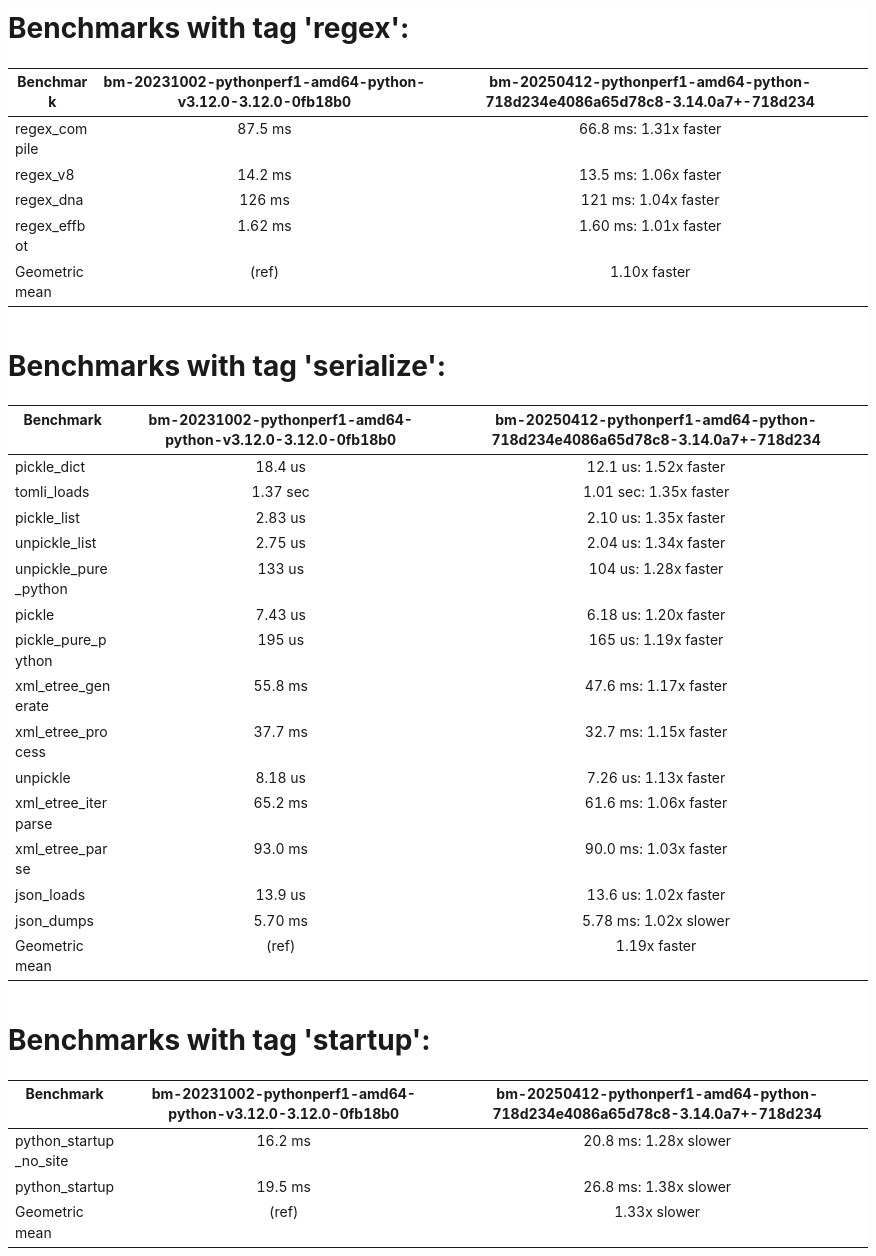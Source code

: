 Benchmarks with tag 'regex':
============================

| Benchmark      | bm-20231002-pythonperf1-amd64-python-v3.12.0-3.12.0-0fb18b0 | bm-20250412-pythonperf1-amd64-python-718d234e4086a65d78c8-3.14.0a7+-718d234 |
|----------------|:-----------------------------------------------------------:|:---------------------------------------------------------------------------:|
| regex_compile  | 87.5 ms                                                     | 66.8 ms: 1.31x faster                                                       |
| regex_v8       | 14.2 ms                                                     | 13.5 ms: 1.06x faster                                                       |
| regex_dna      | 126 ms                                                      | 121 ms: 1.04x faster                                                        |
| regex_effbot   | 1.62 ms                                                     | 1.60 ms: 1.01x faster                                                       |
| Geometric mean | (ref)                                                       | 1.10x faster                                                                |

Benchmarks with tag 'serialize':
================================

| Benchmark            | bm-20231002-pythonperf1-amd64-python-v3.12.0-3.12.0-0fb18b0 | bm-20250412-pythonperf1-amd64-python-718d234e4086a65d78c8-3.14.0a7+-718d234 |
|----------------------|:-----------------------------------------------------------:|:---------------------------------------------------------------------------:|
| pickle_dict          | 18.4 us                                                     | 12.1 us: 1.52x faster                                                       |
| tomli_loads          | 1.37 sec                                                    | 1.01 sec: 1.35x faster                                                      |
| pickle_list          | 2.83 us                                                     | 2.10 us: 1.35x faster                                                       |
| unpickle_list        | 2.75 us                                                     | 2.04 us: 1.34x faster                                                       |
| unpickle_pure_python | 133 us                                                      | 104 us: 1.28x faster                                                        |
| pickle               | 7.43 us                                                     | 6.18 us: 1.20x faster                                                       |
| pickle_pure_python   | 195 us                                                      | 165 us: 1.19x faster                                                        |
| xml_etree_generate   | 55.8 ms                                                     | 47.6 ms: 1.17x faster                                                       |
| xml_etree_process    | 37.7 ms                                                     | 32.7 ms: 1.15x faster                                                       |
| unpickle             | 8.18 us                                                     | 7.26 us: 1.13x faster                                                       |
| xml_etree_iterparse  | 65.2 ms                                                     | 61.6 ms: 1.06x faster                                                       |
| xml_etree_parse      | 93.0 ms                                                     | 90.0 ms: 1.03x faster                                                       |
| json_loads           | 13.9 us                                                     | 13.6 us: 1.02x faster                                                       |
| json_dumps           | 5.70 ms                                                     | 5.78 ms: 1.02x slower                                                       |
| Geometric mean       | (ref)                                                       | 1.19x faster                                                                |

Benchmarks with tag 'startup':
==============================

| Benchmark              | bm-20231002-pythonperf1-amd64-python-v3.12.0-3.12.0-0fb18b0 | bm-20250412-pythonperf1-amd64-python-718d234e4086a65d78c8-3.14.0a7+-718d234 |
|------------------------|:-----------------------------------------------------------:|:---------------------------------------------------------------------------:|
| python_startup_no_site | 16.2 ms                                                     | 20.8 ms: 1.28x slower                                                       |
| python_startup         | 19.5 ms                                                     | 26.8 ms: 1.38x slower                                                       |
| Geometric mean         | (ref)                                                       | 1.33x slower                                                                |
